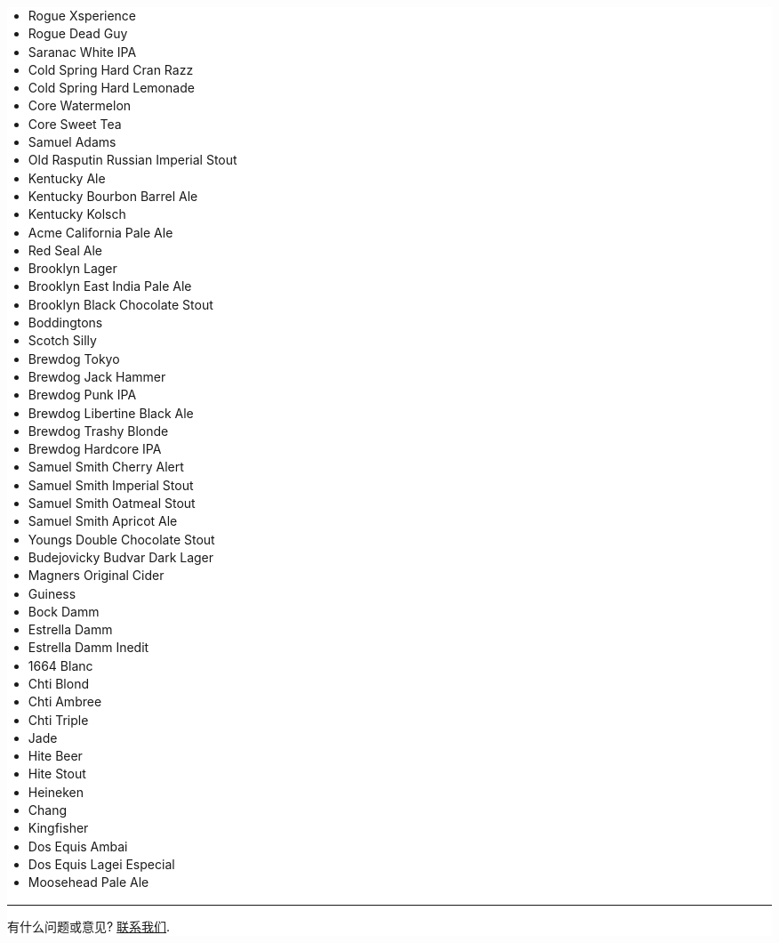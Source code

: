 * Rogue Xsperience
* Rogue Dead Guy
* Saranac White IPA
* Cold Spring Hard Cran Razz
* Cold Spring Hard Lemonade
* Core Watermelon
* Core Sweet Tea
* Samuel Adams
* Old Rasputin Russian Imperial Stout
* Kentucky Ale
* Kentucky Bourbon Barrel Ale
* Kentucky Kolsch
* Acme California Pale Ale
* Red Seal Ale
* Brooklyn Lager
* Brooklyn East India Pale Ale
* Brooklyn Black Chocolate Stout
* Boddingtons
* Scotch Silly
* Brewdog Tokyo
* Brewdog Jack Hammer
* Brewdog Punk IPA
* Brewdog Libertine Black Ale
* Brewdog Trashy Blonde
* Brewdog Hardcore IPA
* Samuel Smith Cherry Alert
* Samuel Smith Imperial Stout
* Samuel Smith Oatmeal Stout
* Samuel Smith Apricot Ale
* Youngs Double Chocolate Stout
* Budejovicky Budvar Dark Lager
* Magners Original Cider
* Guiness
* Bock Damm
* Estrella Damm
* Estrella Damm Inedit
* 1664 Blanc
* Chti Blond
* Chti Ambree
* Chti Triple
* Jade
* Hite Beer
* Hite Stout
* Heineken
* Chang
* Kingfisher
* Dos Equis Ambai
* Dos Equis Lagei Especial
* Moosehead Pale Ale

-----
有什么问题或意见? [联系我们](mailto:hello@kunmingbeer.org).